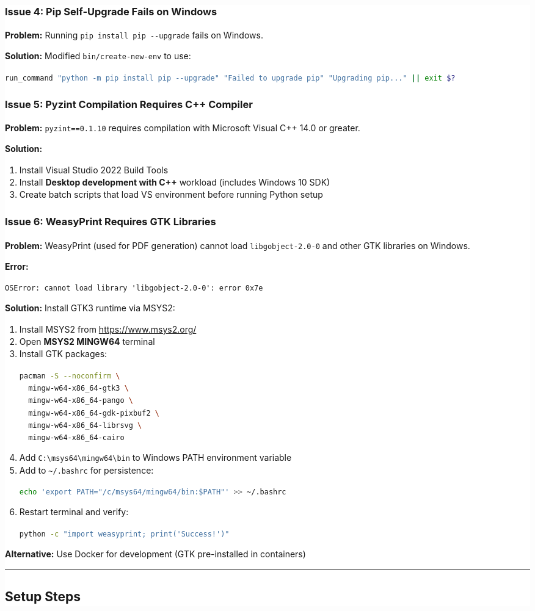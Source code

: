 ### Issue 4: Pip Self-Upgrade Fails on Windows
**Problem:** Running `pip install pip --upgrade` fails on Windows.

**Solution:** Modified `bin/create-new-env` to use:
```bash
run_command "python -m pip install pip --upgrade" "Failed to upgrade pip" "Upgrading pip..." || exit $?
```

### Issue 5: Pyzint Compilation Requires C++ Compiler
**Problem:** `pyzint==0.1.10` requires compilation with Microsoft Visual C++ 14.0 or greater.

**Solution:**
1. Install Visual Studio 2022 Build Tools
2. Install **Desktop development with C++** workload (includes Windows 10 SDK)
3. Create batch scripts that load VS environment before running Python setup

### Issue 6: WeasyPrint Requires GTK Libraries
**Problem:** WeasyPrint (used for PDF generation) cannot load `libgobject-2.0-0` and other GTK libraries on Windows.

**Error:**
```
OSError: cannot load library 'libgobject-2.0-0': error 0x7e
```

**Solution:** Install GTK3 runtime via MSYS2:

1. Install MSYS2 from https://www.msys2.org/
2. Open **MSYS2 MINGW64** terminal
3. Install GTK packages:
   ```bash
   pacman -S --noconfirm \
     mingw-w64-x86_64-gtk3 \
     mingw-w64-x86_64-pango \
     mingw-w64-x86_64-gdk-pixbuf2 \
     mingw-w64-x86_64-librsvg \
     mingw-w64-x86_64-cairo
   ```
4. Add `C:\msys64\mingw64\bin` to Windows PATH environment variable
5. Add to `~/.bashrc` for persistence:
   ```bash
   echo 'export PATH="/c/msys64/mingw64/bin:$PATH"' >> ~/.bashrc
   ```
6. Restart terminal and verify:
   ```bash
   python -c "import weasyprint; print('Success!')"
   ```

**Alternative:** Use Docker for development (GTK pre-installed in containers)

---

## Setup Steps
